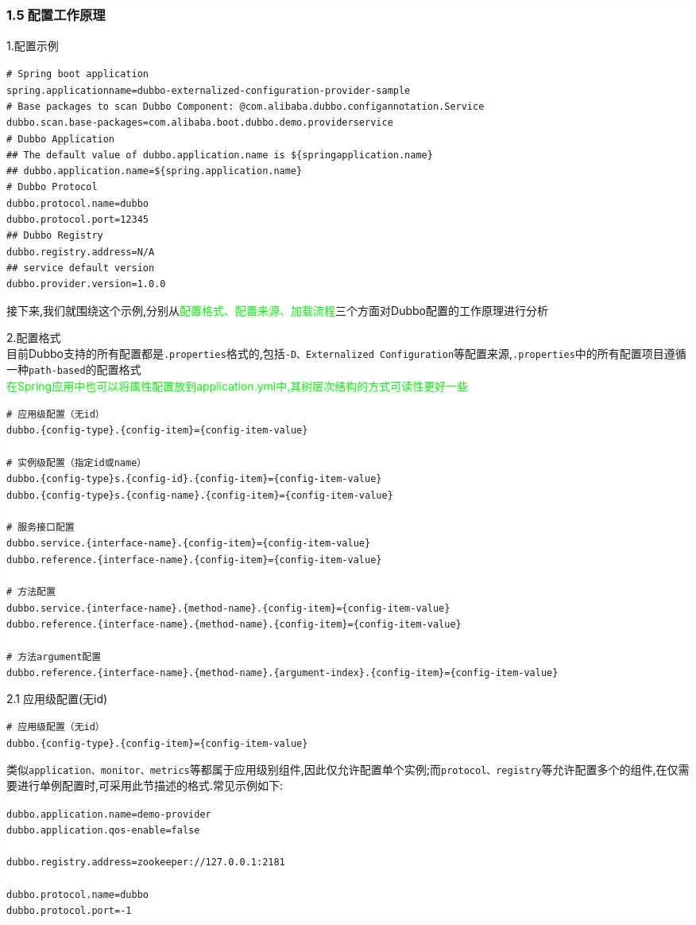 ### 1.5 配置工作原理
1.配置示例  
```properties
# Spring boot application
spring.applicationname=dubbo-externalized-configuration-provider-sample
# Base packages to scan Dubbo Component: @com.alibaba.dubbo.configannotation.Service
dubbo.scan.base-packages=com.alibaba.boot.dubbo.demo.providerservice
# Dubbo Application
## The default value of dubbo.application.name is ${springapplication.name}
## dubbo.application.name=${spring.application.name}
# Dubbo Protocol
dubbo.protocol.name=dubbo
dubbo.protocol.port=12345
## Dubbo Registry
dubbo.registry.address=N/A
## service default version
dubbo.provider.version=1.0.0
```

接下来,我们就围绕这个示例,分别从<font color="#00FF00">配置格式、配置来源、加载流程</font>三个方面对Dubbo配置的工作原理进行分析  

2.配置格式  
目前Dubbo支持的所有配置都是`.properties`格式的,包括`-D、Externalized Configuration`等配置来源,`.properties`中的所有配置项目遵循一种`path-based`的配置格式  
<font color="#00FF00">在Spring应用中也可以将属性配置放到application.yml中,其树层次结构的方式可读性更好一些</font>  
```properties
# 应用级配置（无id）
dubbo.{config-type}.{config-item}={config-item-value}

# 实例级配置（指定id或name）
dubbo.{config-type}s.{config-id}.{config-item}={config-item-value}
dubbo.{config-type}s.{config-name}.{config-item}={config-item-value}

# 服务接口配置
dubbo.service.{interface-name}.{config-item}={config-item-value}
dubbo.reference.{interface-name}.{config-item}={config-item-value}

# 方法配置
dubbo.service.{interface-name}.{method-name}.{config-item}={config-item-value}
dubbo.reference.{interface-name}.{method-name}.{config-item}={config-item-value}

# 方法argument配置
dubbo.reference.{interface-name}.{method-name}.{argument-index}.{config-item}={config-item-value}
```

2.1 应用级配置(无id)  
```properties
# 应用级配置（无id）
dubbo.{config-type}.{config-item}={config-item-value}
```

类似`application、monitor、metrics`等都属于应用级别组件,因此仅允许配置单个实例;而`protocol、registry`等允许配置多个的组件,在仅需要进行单例配置时,可采用此节描述的格式.常见示例如下:  
```properties
dubbo.application.name=demo-provider
dubbo.application.qos-enable=false

dubbo.registry.address=zookeeper://127.0.0.1:2181

dubbo.protocol.name=dubbo
dubbo.protocol.port=-1
```
